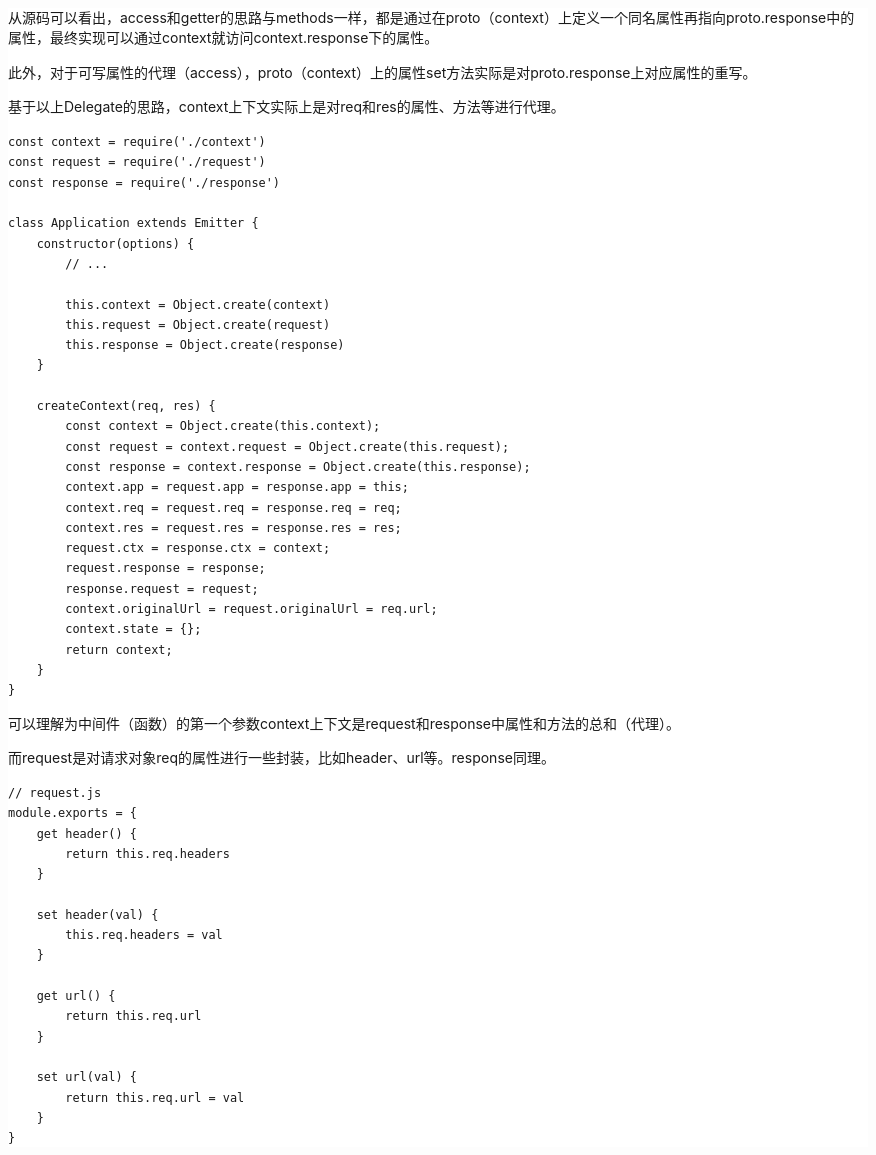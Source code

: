 从源码可以看出，access和getter的思路与methods一样，都是通过在proto（context）上定义一个同名属性再指向proto.response中的属性，最终实现可以通过context就访问context.response下的属性。

此外，对于可写属性的代理（access），proto（context）上的属性set方法实际是对proto.response上对应属性的重写。

基于以上Delegate的思路，context上下文实际上是对req和res的属性、方法等进行代理。

```
const context = require('./context')
const request = require('./request')
const response = require('./response')

class Application extends Emitter {
    constructor(options) {
        // ...

        this.context = Object.create(context)
        this.request = Object.create(request)
        this.response = Object.create(response)
    }

    createContext(req, res) {
        const context = Object.create(this.context);
        const request = context.request = Object.create(this.request);
        const response = context.response = Object.create(this.response);
        context.app = request.app = response.app = this;
        context.req = request.req = response.req = req;
        context.res = request.res = response.res = res;
        request.ctx = response.ctx = context;
        request.response = response;
        response.request = request;
        context.originalUrl = request.originalUrl = req.url;
        context.state = {};
        return context;
    }
}
```

可以理解为中间件（函数）的第一个参数context上下文是request和response中属性和方法的总和（代理）。

而request是对请求对象req的属性进行一些封装，比如header、url等。response同理。

```
// request.js
module.exports = {
    get header() {
        return this.req.headers
    }

    set header(val) {
        this.req.headers = val
    }

    get url() {
        return this.req.url
    }

    set url(val) {
        return this.req.url = val
    }
}
```
